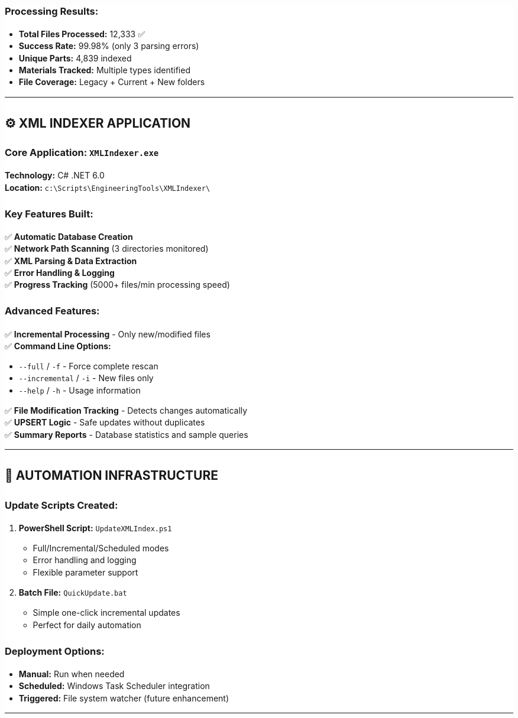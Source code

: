 ### Processing Results:
- **Total Files Processed:** 12,333 ✅
- **Success Rate:** 99.98% (only 3 parsing errors)
- **Unique Parts:** 4,839 indexed
- **Materials Tracked:** Multiple types identified
- **File Coverage:** Legacy + Current + New folders

---

## ⚙️ XML INDEXER APPLICATION

### Core Application: `XMLIndexer.exe`
**Technology:** C# .NET 6.0  
**Location:** `c:\Scripts\EngineeringTools\XMLIndexer\`

### Key Features Built:
✅ **Automatic Database Creation**  
✅ **Network Path Scanning** (3 directories monitored)  
✅ **XML Parsing & Data Extraction**  
✅ **Error Handling & Logging**  
✅ **Progress Tracking** (5000+ files/min processing speed)

### Advanced Features:
✅ **Incremental Processing** - Only new/modified files  
✅ **Command Line Options:**
- `--full` / `-f` - Force complete rescan
- `--incremental` / `-i` - New files only
- `--help` / `-h` - Usage information

✅ **File Modification Tracking** - Detects changes automatically  
✅ **UPSERT Logic** - Safe updates without duplicates  
✅ **Summary Reports** - Database statistics and sample queries

---

## 🔄 AUTOMATION INFRASTRUCTURE

### Update Scripts Created:
1. **PowerShell Script:** `UpdateXMLIndex.ps1`
   - Full/Incremental/Scheduled modes
   - Error handling and logging
   - Flexible parameter support

2. **Batch File:** `QuickUpdate.bat`
   - Simple one-click incremental updates
   - Perfect for daily automation

### Deployment Options:
- **Manual:** Run when needed
- **Scheduled:** Windows Task Scheduler integration
- **Triggered:** File system watcher (future enhancement)

---